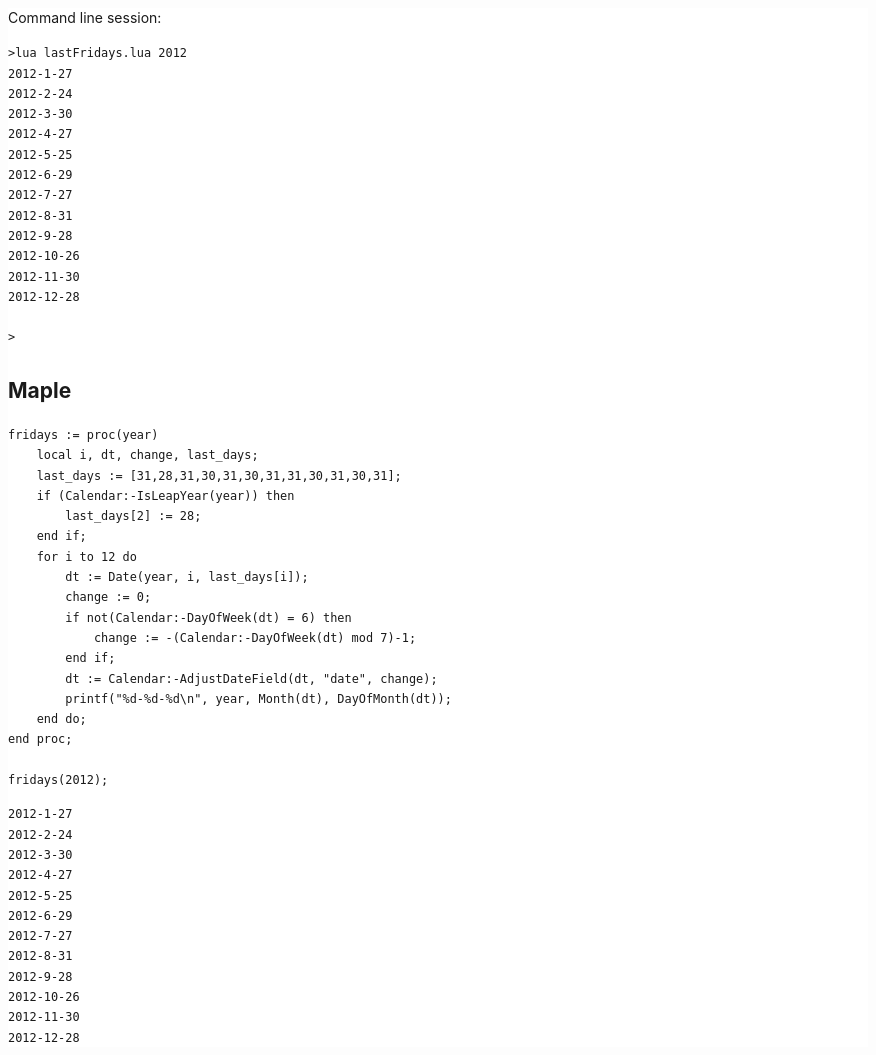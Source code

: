 Command line session:

```txt
>lua lastFridays.lua 2012
2012-1-27
2012-2-24
2012-3-30
2012-4-27
2012-5-25
2012-6-29
2012-7-27
2012-8-31
2012-9-28
2012-10-26
2012-11-30
2012-12-28

>
```



## Maple


```Maple
fridays := proc(year)
	local i, dt, change, last_days;
	last_days := [31,28,31,30,31,30,31,31,30,31,30,31];
	if (Calendar:-IsLeapYear(year)) then
		last_days[2] := 28;
	end if;
	for i to 12 do
		dt := Date(year, i, last_days[i]);
		change := 0;
		if not(Calendar:-DayOfWeek(dt) = 6) then
			change := -(Calendar:-DayOfWeek(dt) mod 7)-1;
		end if;
		dt := Calendar:-AdjustDateField(dt, "date", change);
		printf("%d-%d-%d\n", year, Month(dt), DayOfMonth(dt));
	end do;
end proc;

fridays(2012);
```

```txt
2012-1-27
2012-2-24
2012-3-30
2012-4-27
2012-5-25
2012-6-29
2012-7-27
2012-8-31
2012-9-28
2012-10-26
2012-11-30
2012-12-28
```
